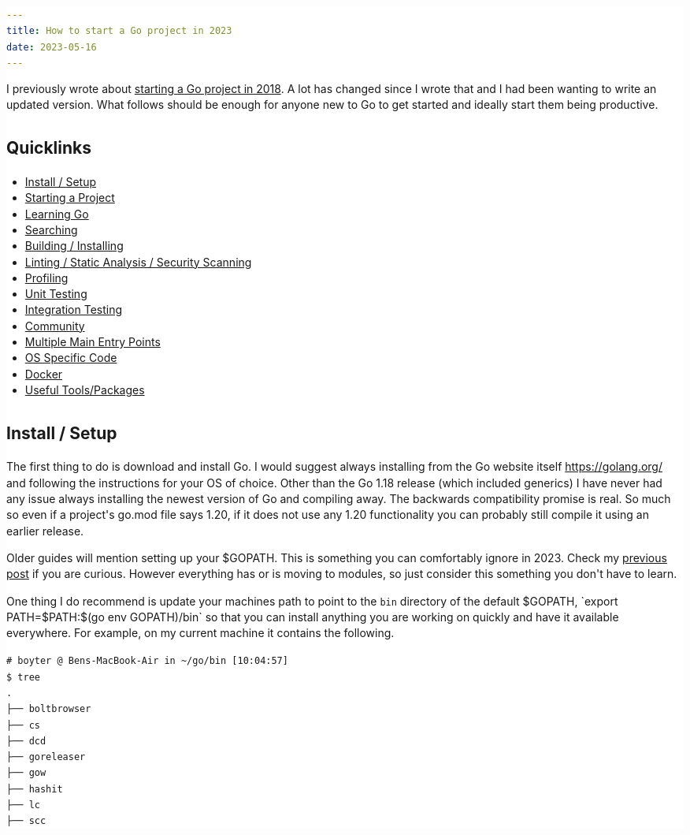 ```yaml
---
title: How to start a Go project in 2023
date: 2023-05-16
---
```


I previously wrote about [starting a Go project in 2018](https://boyter.org/posts/how-to-start-go-project-2018/). A lot has changed since I wrote that and I had been wanting to write an updated version. What follows should be enough for anyone new to Go to get started and ideally start them being productive.

## Quicklinks

- [Install / Setup](#install--setup)
- [Starting a Project](#starting-a-project)
- [Learning Go](#learning-go)
- [Searching](#searching)
- [Building / Installing](#building--installing)
- [Linting / Static Analysis / Security Scanning](#linting--static-analysis--security-scanning)
- [Profiling](#profiling)
- [Unit Testing](#unit-testing)
- [Integration Testing](#integration-testing)
- [Community](#community)
- [Multiple Main Entry Points](#multiple-main-entry-points)
- [OS Specific Code](#os-specific-code)
- [Docker](#docker)
- [Useful Tools/Packages](#useful-toolspackages)

## Install / Setup

The first thing to do is download and install Go. I would suggest always installing from the Go website itself https://golang.org/ and following the instructions for your OS of choice. Other than the Go 1.18 release (which included generics) I have never had any issue always installing the newest version of Go and compiling away. The backwards compatibility promise is real. So much so even if a project's go.mod file says 1.20, if it does not use any 1.20 functionality you can probably still compile it using an earlier release. 

Older guides will mention setting up your $GOPATH. This is something you can comfortably ignore in 2023. Check my [previous post](https://boyter.org/posts/how-to-start-go-project-2018/) if you are curious. However everything has or is moving to modules, so just consider this something you don't have to learn.

One thing I do recommend is update your machines path to point to the `bin` directory of the default $GOPATH, `export PATH=$PATH:$(go env GOPATH)/bin` so that you can install anything you are working on quickly and have it available everywhere. For example, on my current machine it contains the following.

```shell
# boyter @ Bens-MacBook-Air in ~/go/bin [10:04:57] 
$ tree
.
├── boltbrowser
├── cs
├── dcd
├── goreleaser
├── gow
├── hashit
├── lc
├── scc
```
